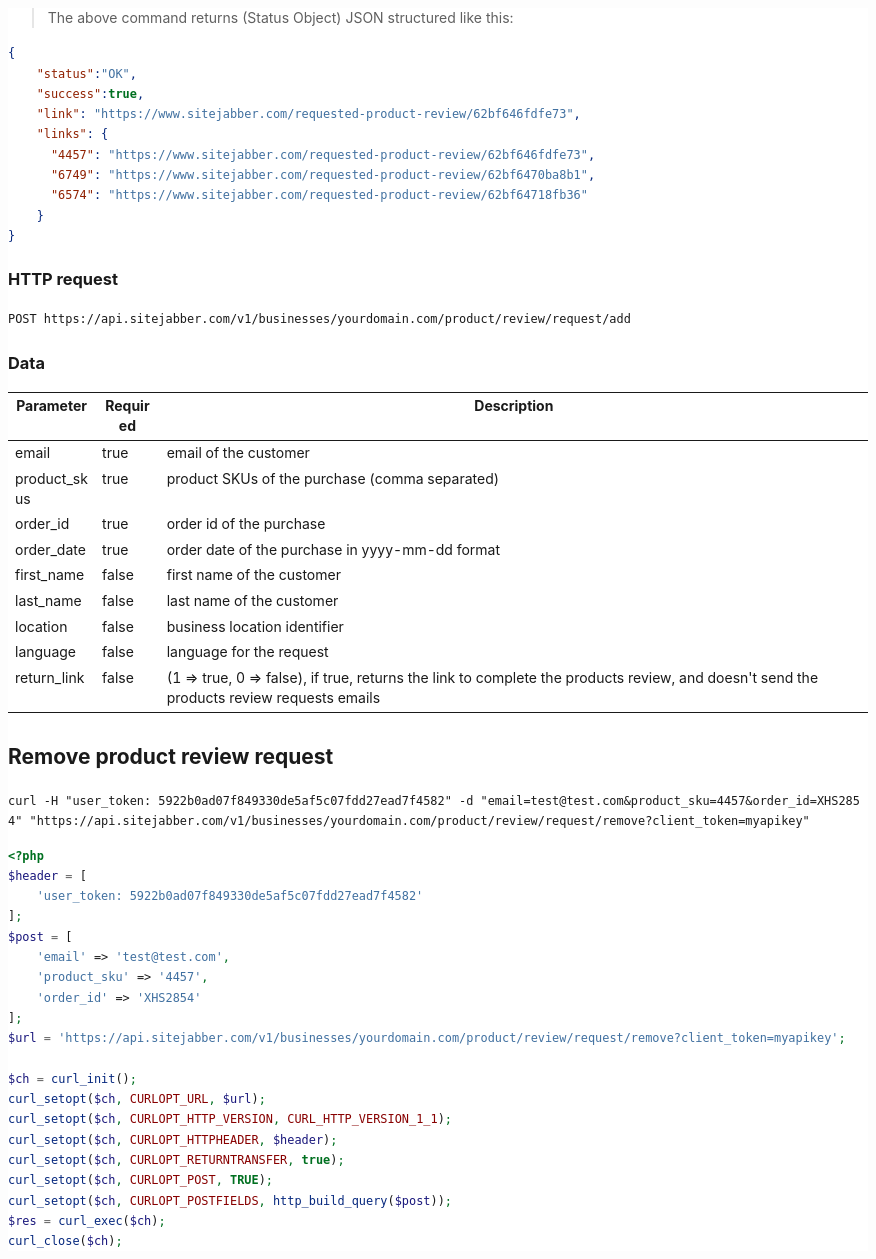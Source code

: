> The above command returns (Status Object) JSON structured like this:

```json
{
	"status":"OK",
	"success":true,
	"link": "https://www.sitejabber.com/requested-product-review/62bf646fdfe73",
    "links": {
      "4457": "https://www.sitejabber.com/requested-product-review/62bf646fdfe73",
      "6749": "https://www.sitejabber.com/requested-product-review/62bf6470ba8b1",
      "6574": "https://www.sitejabber.com/requested-product-review/62bf64718fb36"
    }
}
```

### HTTP request

`POST https://api.sitejabber.com/v1/businesses/yourdomain.com/product/review/request/add`

### Data

Parameter | Required | Description
--------- | ------- | -----------
email | true | email of the customer
product_skus | true | product SKUs of the purchase (comma separated)
order_id | true | order id of the purchase
order_date | true | order date of the purchase in yyyy-mm-dd format
first_name | false | first name of the customer
last_name | false | last name of the customer
location | false | business location identifier
language | false | language for the request
return_link | false | (1 => true, 0 => false), if true, returns the link to complete the products review, and doesn't send the products review requests emails

## Remove product review request

```shell
curl -H "user_token: 5922b0ad07f849330de5af5c07fdd27ead7f4582" -d "email=test@test.com&product_sku=4457&order_id=XHS2854" "https://api.sitejabber.com/v1/businesses/yourdomain.com/product/review/request/remove?client_token=myapikey"
```

```php
<?php
$header = [
	'user_token: 5922b0ad07f849330de5af5c07fdd27ead7f4582'
];
$post = [
	'email' => 'test@test.com',
	'product_sku' => '4457',
	'order_id' => 'XHS2854'
];
$url = 'https://api.sitejabber.com/v1/businesses/yourdomain.com/product/review/request/remove?client_token=myapikey';

$ch = curl_init();
curl_setopt($ch, CURLOPT_URL, $url);
curl_setopt($ch, CURLOPT_HTTP_VERSION, CURL_HTTP_VERSION_1_1);
curl_setopt($ch, CURLOPT_HTTPHEADER, $header);
curl_setopt($ch, CURLOPT_RETURNTRANSFER, true);
curl_setopt($ch, CURLOPT_POST, TRUE);
curl_setopt($ch, CURLOPT_POSTFIELDS, http_build_query($post));
$res = curl_exec($ch);
curl_close($ch);
```
